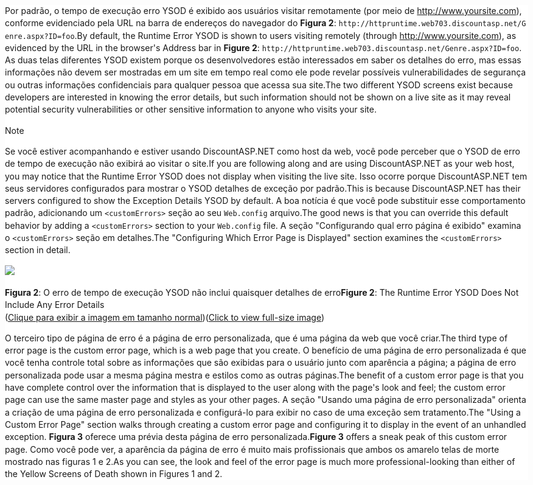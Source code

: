 <span data-ttu-id="d893a-153">Por padrão, o tempo de execução erro YSOD é exibido aos usuários visitar remotamente (por meio de http://www.yoursite.com), conforme evidenciado pela URL na barra de endereços do navegador do **Figura 2**: `http://httpruntime.web703.discountasp.net/Genre.aspx?ID=foo`.</span><span class="sxs-lookup"><span data-stu-id="d893a-153">By default, the Runtime Error YSOD is shown to users visiting remotely (through http://www.yoursite.com), as evidenced by the URL in the browser's Address bar in **Figure 2**: `http://httpruntime.web703.discountasp.net/Genre.aspx?ID=foo`.</span></span> <span data-ttu-id="d893a-154">As duas telas diferentes YSOD existem porque os desenvolvedores estão interessados em saber os detalhes do erro, mas essas informações não devem ser mostradas em um site em tempo real como ele pode revelar possíveis vulnerabilidades de segurança ou outras informações confidenciais para qualquer pessoa que acessa sua site.</span><span class="sxs-lookup"><span data-stu-id="d893a-154">The two different YSOD screens exist because developers are interested in knowing the error details, but such information should not be shown on a live site as it may reveal potential security vulnerabilities or other sensitive information to anyone who visits your site.</span></span>

> [!NOTE]
> <span data-ttu-id="d893a-155">Se você estiver acompanhando e estiver usando DiscountASP.NET como host da web, você pode perceber que o YSOD de erro de tempo de execução não exibirá ao visitar o site.</span><span class="sxs-lookup"><span data-stu-id="d893a-155">If you are following along and are using DiscountASP.NET as your web host, you may notice that the Runtime Error YSOD does not display when visiting the live site.</span></span> <span data-ttu-id="d893a-156">Isso ocorre porque DiscountASP.NET tem seus servidores configurados para mostrar o YSOD detalhes de exceção por padrão.</span><span class="sxs-lookup"><span data-stu-id="d893a-156">This is because DiscountASP.NET has their servers configured to show the Exception Details YSOD by default.</span></span> <span data-ttu-id="d893a-157">A boa notícia é que você pode substituir esse comportamento padrão, adicionando um `<customErrors>` seção ao seu `Web.config` arquivo.</span><span class="sxs-lookup"><span data-stu-id="d893a-157">The good news is that you can override this default behavior by adding a `<customErrors>` section to your `Web.config` file.</span></span> <span data-ttu-id="d893a-158">A seção "Configurando qual erro página é exibido" examina o `<customErrors>` seção em detalhes.</span><span class="sxs-lookup"><span data-stu-id="d893a-158">The "Configuring Which Error Page is Displayed" section examines the `<customErrors>` section in detail.</span></span>


[![](displaying-a-custom-error-page-cs/_static/image5.png)](displaying-a-custom-error-page-cs/_static/image4.png)

<span data-ttu-id="d893a-159">**Figura 2**: O erro de tempo de execução YSOD não inclui quaisquer detalhes de erro</span><span class="sxs-lookup"><span data-stu-id="d893a-159">**Figure 2**: The Runtime Error YSOD Does Not Include Any Error Details</span></span>  
 <span data-ttu-id="d893a-160">([Clique para exibir a imagem em tamanho normal](displaying-a-custom-error-page-cs/_static/image6.png))</span><span class="sxs-lookup"><span data-stu-id="d893a-160">([Click to view full-size image](displaying-a-custom-error-page-cs/_static/image6.png))</span></span>

<span data-ttu-id="d893a-161">O terceiro tipo de página de erro é a página de erro personalizada, que é uma página da web que você criar.</span><span class="sxs-lookup"><span data-stu-id="d893a-161">The third type of error page is the custom error page, which is a web page that you create.</span></span> <span data-ttu-id="d893a-162">O benefício de uma página de erro personalizada é que você tenha controle total sobre as informações que são exibidas para o usuário junto com aparência a página; a página de erro personalizada pode usar a mesma página mestra e estilos como as outras páginas.</span><span class="sxs-lookup"><span data-stu-id="d893a-162">The benefit of a custom error page is that you have complete control over the information that is displayed to the user along with the page's look and feel; the custom error page can use the same master page and styles as your other pages.</span></span> <span data-ttu-id="d893a-163">A seção "Usando uma página de erro personalizada" orienta a criação de uma página de erro personalizada e configurá-lo para exibir no caso de uma exceção sem tratamento.</span><span class="sxs-lookup"><span data-stu-id="d893a-163">The "Using a Custom Error Page" section walks through creating a custom error page and configuring it to display in the event of an unhandled exception.</span></span> <span data-ttu-id="d893a-164">**Figura 3** oferece uma prévia desta página de erro personalizada.</span><span class="sxs-lookup"><span data-stu-id="d893a-164">**Figure 3** offers a sneak peak of this custom error page.</span></span> <span data-ttu-id="d893a-165">Como você pode ver, a aparência da página de erro é muito mais profissionais que ambos os amarelo telas de morte mostrado nas figuras 1 e 2.</span><span class="sxs-lookup"><span data-stu-id="d893a-165">As you can see, the look and feel of the error page is much more professional-looking than either of the Yellow Screens of Death shown in Figures 1 and 2.</span></span>
